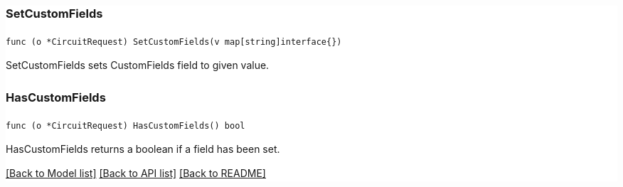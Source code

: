 ### SetCustomFields

`func (o *CircuitRequest) SetCustomFields(v map[string]interface{})`

SetCustomFields sets CustomFields field to given value.

### HasCustomFields

`func (o *CircuitRequest) HasCustomFields() bool`

HasCustomFields returns a boolean if a field has been set.


[[Back to Model list]](../README.md#documentation-for-models) [[Back to API list]](../README.md#documentation-for-api-endpoints) [[Back to README]](../README.md)


